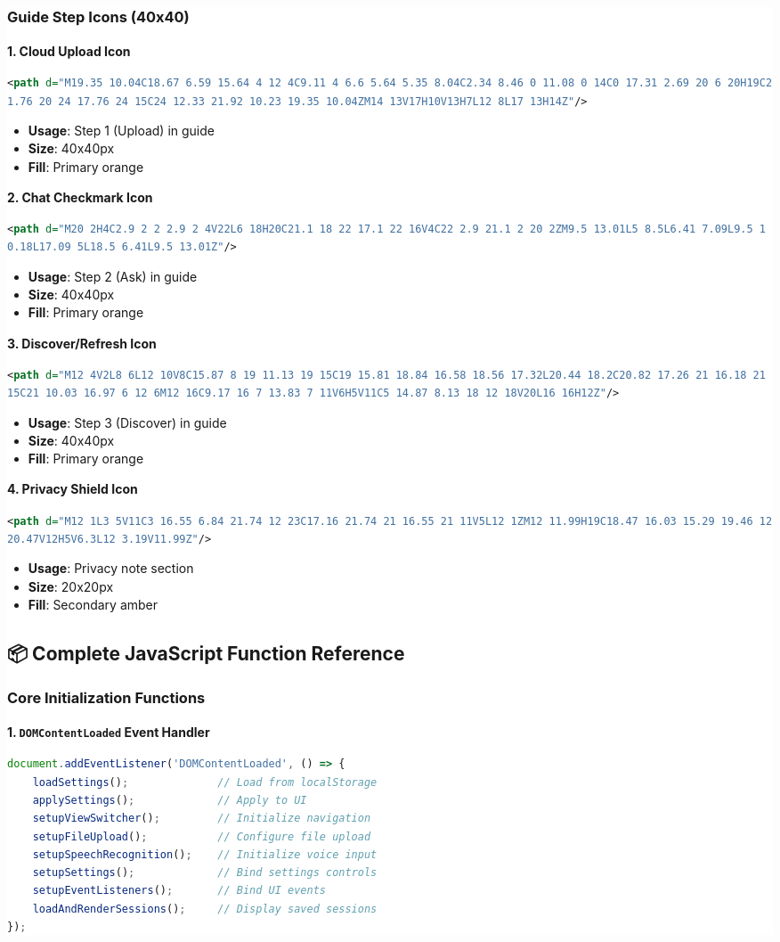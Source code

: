 ### Guide Step Icons (40x40)

**1. Cloud Upload Icon**
```svg
<path d="M19.35 10.04C18.67 6.59 15.64 4 12 4C9.11 4 6.6 5.64 5.35 8.04C2.34 8.46 0 11.08 0 14C0 17.31 2.69 20 6 20H19C21.76 20 24 17.76 24 15C24 12.33 21.92 10.23 19.35 10.04ZM14 13V17H10V13H7L12 8L17 13H14Z"/>
```
- **Usage**: Step 1 (Upload) in guide
- **Size**: 40x40px
- **Fill**: Primary orange

**2. Chat Checkmark Icon**
```svg
<path d="M20 2H4C2.9 2 2 2.9 2 4V22L6 18H20C21.1 18 22 17.1 22 16V4C22 2.9 21.1 2 20 2ZM9.5 13.01L5 8.5L6.41 7.09L9.5 10.18L17.09 5L18.5 6.41L9.5 13.01Z"/>
```
- **Usage**: Step 2 (Ask) in guide
- **Size**: 40x40px
- **Fill**: Primary orange

**3. Discover/Refresh Icon**
```svg
<path d="M12 4V2L8 6L12 10V8C15.87 8 19 11.13 19 15C19 15.81 18.84 16.58 18.56 17.32L20.44 18.2C20.82 17.26 21 16.18 21 15C21 10.03 16.97 6 12 6M12 16C9.17 16 7 13.83 7 11V6H5V11C5 14.87 8.13 18 12 18V20L16 16H12Z"/>
```
- **Usage**: Step 3 (Discover) in guide
- **Size**: 40x40px
- **Fill**: Primary orange

**4. Privacy Shield Icon**
```svg
<path d="M12 1L3 5V11C3 16.55 6.84 21.74 12 23C17.16 21.74 21 16.55 21 11V5L12 1ZM12 11.99H19C18.47 16.03 15.29 19.46 12 20.47V12H5V6.3L12 3.19V11.99Z"/>
```
- **Usage**: Privacy note section
- **Size**: 20x20px
- **Fill**: Secondary amber

## 📦 Complete JavaScript Function Reference

### Core Initialization Functions

**1. `DOMContentLoaded` Event Handler**
```javascript
document.addEventListener('DOMContentLoaded', () => {
    loadSettings();              // Load from localStorage
    applySettings();             // Apply to UI
    setupViewSwitcher();         // Initialize navigation
    setupFileUpload();           // Configure file upload
    setupSpeechRecognition();    // Initialize voice input
    setupSettings();             // Bind settings controls
    setupEventListeners();       // Bind UI events
    loadAndRenderSessions();     // Display saved sessions
});
```
